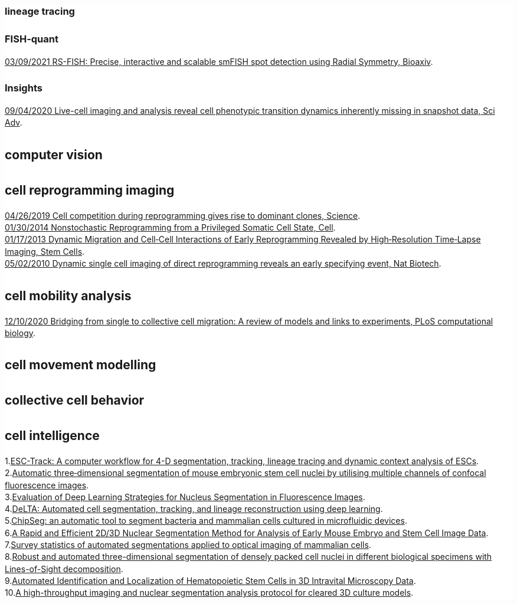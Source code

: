 ### lineage tracing

### FISH-quant
[03/09/2021 RS-FISH: Precise, interactive and scalable smFISH spot detection using Radial Symmetry, Bioaxiv](https://www.biorxiv.org/content/10.1101/2021.03.09.434205v1.full.pdf+html).<br>
### Insights
[09/04/2020 Live-cell imaging and analysis reveal cell phenotypic transition dynamics inherently missing in snapshot data, Sci Adv](https://advances.sciencemag.org/content/6/36/eaba9319).<br>

## computer vision

## cell reprogramming imaging
[04/26/2019 Cell competition during reprogramming gives rise to dominant clones, Science](https://science.sciencemag.org/content/364/6438/eaan0925).<br>
[01/30/2014 Nonstochastic Reprogramming from a Privileged Somatic Cell State, Cell](https://www.cell.com/fulltext/S0092-8674(14)00072-5).<br>
[01/17/2013 Dynamic Migration and Cell‐Cell Interactions of Early Reprogramming Revealed by High‐Resolution Time‐Lapse Imaging, Stem Cells](https://stemcellsjournals.onlinelibrary.wiley.com/doi/full/10.1002/stem.1323).<br>
[05/02/2010 Dynamic single cell imaging of direct reprogramming reveals an early specifying event, Nat Biotech](https://www.nature.com/articles/nbt.16320).<br>





## cell mobility analysis
[12/10/2020 Bridging from single to collective cell migration: A review of models and links to experiments, PLoS computational biology](https://journals.plos.org/ploscompbiol/article?id=10.1371/journal.pcbi.1008411).<br>

## cell movement modelling

## collective cell behavior

## cell intelligence

1.[ESC-Track: A computer workflow for 4-D segmentation, tracking, lineage tracing and dynamic context analysis of ESCs](https://pubmed.ncbi.nlm.nih.gov/32720710/).<br>
2.[Automatic three‐dimensional segmentation of mouse embryonic stem cell nuclei by utilising multiple channels of confocal fluorescence images](https://onlinelibrary.wiley.com/doi/10.1111/jmi.12949).<br>
3.[Evaluation of Deep Learning Strategies for Nucleus Segmentation in Fluorescence Images](https://onlinelibrary.wiley.com/doi/full/10.1002/cyto.a.23863).<br>
4.[DeLTA: Automated cell segmentation, tracking, and lineage reconstruction using deep learning](https://journals.plos.org/ploscompbiol/article?id=10.1371/journal.pcbi.1007673).<br>
5.[ChipSeg: an automatic tool to segment bacteria and mammalian cells cultured in microfluidic devices](https://www.biorxiv.org/content/10.1101/2020.08.03.225045v1.abstract).<br>
6.[A Rapid and Efficient 2D/3D Nuclear Segmentation Method for Analysis of Early Mouse Embryo and Stem Cell Image Data](https://www.sciencedirect.com/science/article/pii/S2213671114000277#fig1).<br>
7.[Survey statistics of automated segmentations applied to optical imaging of mammalian cells](https://link.springer.com/article/10.1186/s12859-015-0762-2).<br>
8.[Robust and automated three-dimensional segmentation of densely packed cell nuclei in different biological specimens with Lines-of-Sight decomposition](https://link.springer.com/article/10.1186/s12859-015-0617-x).<br>
9.[Automated Identification and Localization of Hematopoietic Stem Cells in 3D Intravital Microscopy Data](https://www.sciencedirect.com/science/article/pii/S2213671115001605).<br>
10.[A high-throughput imaging and nuclear segmentation analysis protocol for cleared 3D culture models](https://www.nature.com/articles/s41598-018-29169-0).<br>